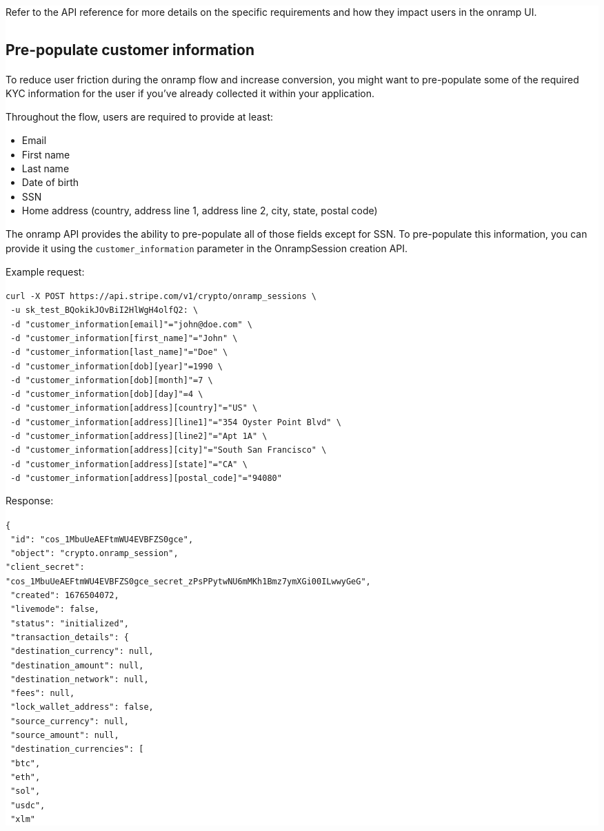 Refer to the API reference for more details on the specific requirements and how
they impact users in the onramp UI.

## Pre-populate customer information

To reduce user friction during the onramp flow and increase conversion, you
might want to pre-populate some of the required KYC information for the user if
you’ve already collected it within your application.

Throughout the flow, users are required to provide at least:

- Email
- First name
- Last name
- Date of birth
- SSN
- Home address (country, address line 1, address line 2, city, state, postal
code)

The onramp API provides the ability to pre-populate all of those fields except
for SSN. To pre-populate this information, you can provide it using the
`customer_information` parameter in the OnrampSession creation API.

Example request:

```
curl -X POST https://api.stripe.com/v1/crypto/onramp_sessions \
 -u sk_test_BQokikJOvBiI2HlWgH4olfQ2: \
 -d "customer_information[email]"="john@doe.com" \
 -d "customer_information[first_name]"="John" \
 -d "customer_information[last_name]"="Doe" \
 -d "customer_information[dob][year]"=1990 \
 -d "customer_information[dob][month]"=7 \
 -d "customer_information[dob][day]"=4 \
 -d "customer_information[address][country]"="US" \
 -d "customer_information[address][line1]"="354 Oyster Point Blvd" \
 -d "customer_information[address][line2]"="Apt 1A" \
 -d "customer_information[address][city]"="South San Francisco" \
 -d "customer_information[address][state]"="CA" \
 -d "customer_information[address][postal_code]"="94080"
```

Response:

```
{
 "id": "cos_1MbuUeAEFtmWU4EVBFZS0gce",
 "object": "crypto.onramp_session",
"client_secret":
"cos_1MbuUeAEFtmWU4EVBFZS0gce_secret_zPsPPytwNU6mMKh1Bmz7ymXGi00ILwwyGeG",
 "created": 1676504072,
 "livemode": false,
 "status": "initialized",
 "transaction_details": {
 "destination_currency": null,
 "destination_amount": null,
 "destination_network": null,
 "fees": null,
 "lock_wallet_address": false,
 "source_currency": null,
 "source_amount": null,
 "destination_currencies": [
 "btc",
 "eth",
 "sol",
 "usdc",
 "xlm"
```